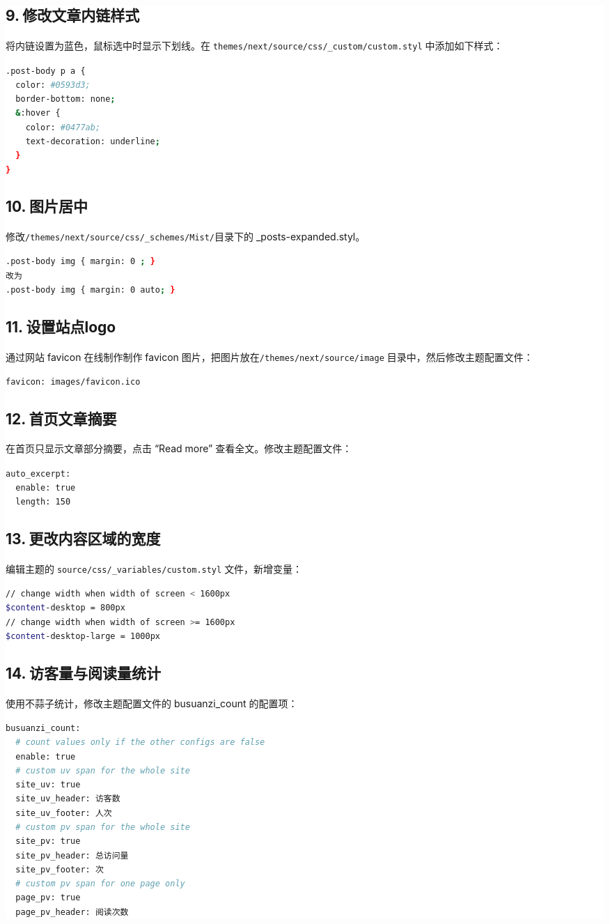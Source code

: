 ## 9. 修改文章内链样式
将内链设置为蓝色，鼠标选中时显示下划线。在 `themes/next/source/css/_custom/custom.styl` 中添加如下样式：
```bash
.post-body p a {
  color: #0593d3;
  border-bottom: none;
  &:hover {
    color: #0477ab;
    text-decoration: underline;
  }
}
```

## 10. 图片居中
修改`/themes/next/source/css/_schemes/Mist/`目录下的 \_posts-expanded.styl。
```bash
.post-body img { margin: 0 ; }
改为
.post-body img { margin: 0 auto; }
```

## 11. 设置站点logo
通过网站 favicon 在线制作制作 favicon 图片，把图片放在`/themes/next/source/image` 目录中，然后修改主题配置文件：
```bash
favicon: images/favicon.ico
```

## 12. 首页文章摘要
在首页只显示文章部分摘要，点击 “Read more” 查看全文。修改主题配置文件：
```bash
auto_excerpt:
  enable: true
  length: 150
```

## 13. 更改内容区域的宽度
编辑主题的 `source/css/_variables/custom.styl` 文件，新增变量：
```bash
// change width when width of screen < 1600px
$content-desktop = 800px
// change width when width of screen >= 1600px
$content-desktop-large = 1000px
```

## 14. 访客量与阅读量统计
使用不蒜子统计，修改主题配置文件的 busuanzi_count 的配置项：
```bash
busuanzi_count:
  # count values only if the other configs are false
  enable: true
  # custom uv span for the whole site
  site_uv: true
  site_uv_header: 访客数
  site_uv_footer: 人次
  # custom pv span for the whole site
  site_pv: true
  site_pv_header: 总访问量
  site_pv_footer: 次
  # custom pv span for one page only
  page_pv: true
  page_pv_header: 阅读次数
```